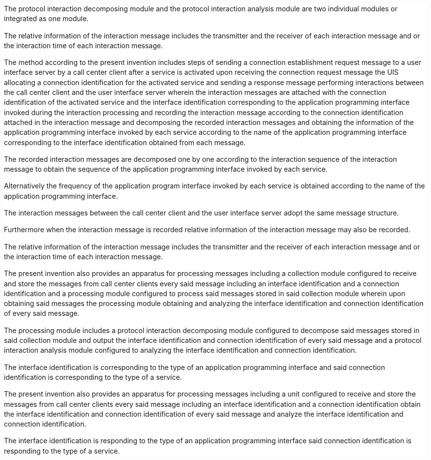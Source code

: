 The protocol interaction decomposing module and the protocol interaction analysis module are two individual modules or integrated as one module.

The relative information of the interaction message includes the transmitter and the receiver of each interaction message and or the interaction time of each interaction message.

The method according to the present invention includes steps of sending a connection establishment request message to a user interface server by a call center client after a service is activated upon receiving the connection request message the UIS allocating a connection identification for the activated service and sending a response message performing interactions between the call center client and the user interface server wherein the interaction messages are attached with the connection identification of the activated service and the interface identification corresponding to the application programming interface invoked during the interaction processing and recording the interaction message according to the connection identification attached in the interaction message and decomposing the recorded interaction messages and obtaining the information of the application programming interface invoked by each service according to the name of the application programming interface corresponding to the interface identification obtained from each message.

The recorded interaction messages are decomposed one by one according to the interaction sequence of the interaction message to obtain the sequence of the application programming interface invoked by each service.

Alternatively the frequency of the application program interface invoked by each service is obtained according to the name of the application programming interface.

The interaction messages between the call center client and the user interface server adopt the same message structure.

Furthermore when the interaction message is recorded relative information of the interaction message may also be recorded.

The relative information of the interaction message includes the transmitter and the receiver of each interaction message and or the interaction time of each interaction message.

The present invention also provides an apparatus for processing messages including a collection module configured to receive and store the messages from call center clients every said message including an interface identification and a connection identification and a processing module configured to process said messages stored in said collection module wherein upon obtaining said messages the processing module obtaining and analyzing the interface identification and connection identification of every said message.

The processing module includes a protocol interaction decomposing module configured to decompose said messages stored in said collection module and output the interface identification and connection identification of every said message and a protocol interaction analysis module configured to analyzing the interface identification and connection identification.

The interface identification is corresponding to the type of an application programming interface and said connection identification is corresponding to the type of a service.

The present invention also provides an apparatus for processing messages including a unit configured to receive and store the messages from call center clients every said message including an interface identification and a connection identification obtain the interface identification and connection identification of every said message and analyze the interface identification and connection identification.

The interface identification is responding to the type of an application programming interface said connection identification is responding to the type of a service.

